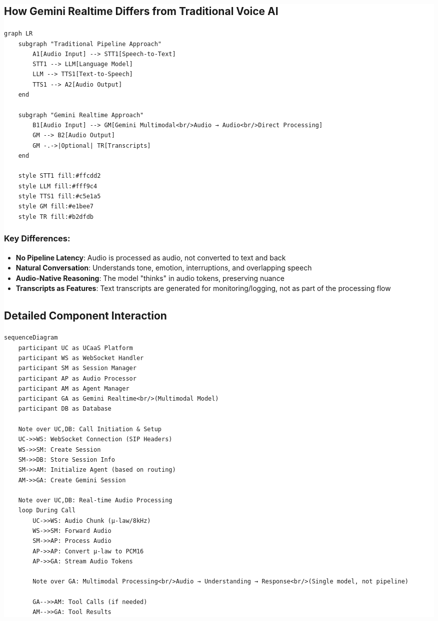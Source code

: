 ## How Gemini Realtime Differs from Traditional Voice AI

```mermaid
graph LR
    subgraph "Traditional Pipeline Approach"
        A1[Audio Input] --> STT1[Speech-to-Text]
        STT1 --> LLM[Language Model]
        LLM --> TTS1[Text-to-Speech]
        TTS1 --> A2[Audio Output]
    end
    
    subgraph "Gemini Realtime Approach"
        B1[Audio Input] --> GM[Gemini Multimodal<br/>Audio → Audio<br/>Direct Processing]
        GM --> B2[Audio Output]
        GM -.->|Optional| TR[Transcripts]
    end
    
    style STT1 fill:#ffcdd2
    style LLM fill:#fff9c4
    style TTS1 fill:#c5e1a5
    style GM fill:#e1bee7
    style TR fill:#b2dfdb
```

### Key Differences:
- **No Pipeline Latency**: Audio is processed as audio, not converted to text and back
- **Natural Conversation**: Understands tone, emotion, interruptions, and overlapping speech
- **Audio-Native Reasoning**: The model "thinks" in audio tokens, preserving nuance
- **Transcripts as Features**: Text transcripts are generated for monitoring/logging, not as part of the processing flow

## Detailed Component Interaction

```mermaid
sequenceDiagram
    participant UC as UCaaS Platform
    participant WS as WebSocket Handler
    participant SM as Session Manager
    participant AP as Audio Processor
    participant AM as Agent Manager
    participant GA as Gemini Realtime<br/>(Multimodal Model)
    participant DB as Database
    
    Note over UC,DB: Call Initiation & Setup
    UC->>WS: WebSocket Connection (SIP Headers)
    WS->>SM: Create Session
    SM->>DB: Store Session Info
    SM->>AM: Initialize Agent (based on routing)
    AM->>GA: Create Gemini Session
    
    Note over UC,DB: Real-time Audio Processing
    loop During Call
        UC->>WS: Audio Chunk (μ-law/8kHz)
        WS->>SM: Forward Audio
        SM->>AP: Process Audio
        AP->>AP: Convert μ-law to PCM16
        AP->>GA: Stream Audio Tokens
        
        Note over GA: Multimodal Processing<br/>Audio → Understanding → Response<br/>(Single model, not pipeline)
        
        GA-->>AM: Tool Calls (if needed)
        AM-->>GA: Tool Results
```
